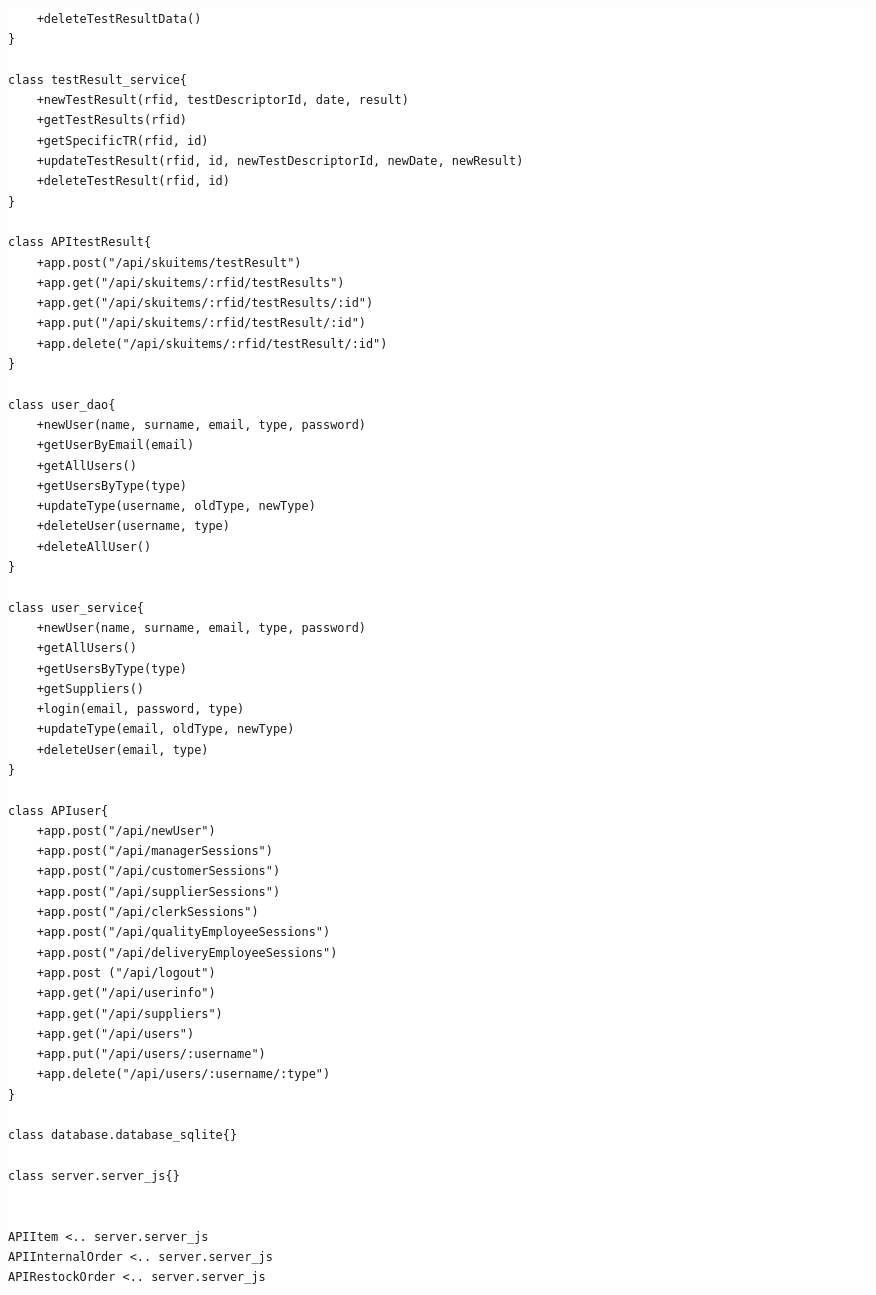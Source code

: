 ```plantuml
    +deleteTestResultData()
}

class testResult_service{
    +newTestResult(rfid, testDescriptorId, date, result)
    +getTestResults(rfid)
    +getSpecificTR(rfid, id)
    +updateTestResult(rfid, id, newTestDescriptorId, newDate, newResult)
    +deleteTestResult(rfid, id)
}

class APItestResult{
    +app.post("/api/skuitems/testResult")
    +app.get("/api/skuitems/:rfid/testResults")
    +app.get("/api/skuitems/:rfid/testResults/:id")
    +app.put("/api/skuitems/:rfid/testResult/:id")
    +app.delete("/api/skuitems/:rfid/testResult/:id")
}

class user_dao{
    +newUser(name, surname, email, type, password)
    +getUserByEmail(email)
    +getAllUsers()
    +getUsersByType(type)
    +updateType(username, oldType, newType)
    +deleteUser(username, type)
    +deleteAllUser()
}

class user_service{
    +newUser(name, surname, email, type, password)
    +getAllUsers()
    +getUsersByType(type)
    +getSuppliers()
    +login(email, password, type)
    +updateType(email, oldType, newType)
    +deleteUser(email, type)
}

class APIuser{
    +app.post("/api/newUser")
    +app.post("/api/managerSessions")
    +app.post("/api/customerSessions")
    +app.post("/api/supplierSessions")
    +app.post("/api/clerkSessions")
    +app.post("/api/qualityEmployeeSessions")
    +app.post("/api/deliveryEmployeeSessions")
    +app.post ("/api/logout")
    +app.get("/api/userinfo")
    +app.get("/api/suppliers")
    +app.get("/api/users")
    +app.put("/api/users/:username")
    +app.delete("/api/users/:username/:type")
}

class database.database_sqlite{}

class server.server_js{}


APIItem <.. server.server_js
APIInternalOrder <.. server.server_js
APIRestockOrder <.. server.server_js
```